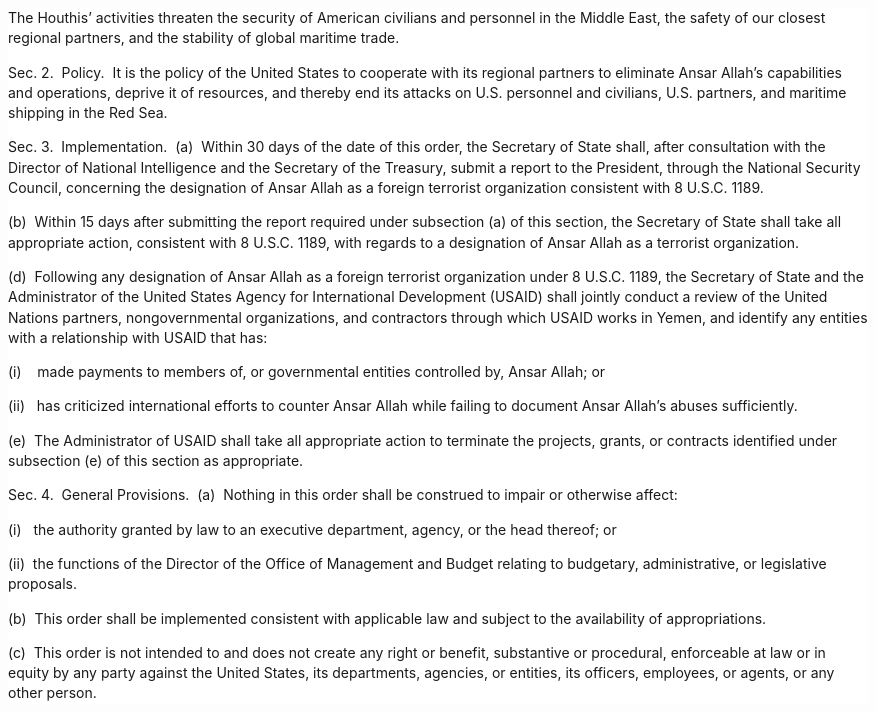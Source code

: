 The Houthis’ activities threaten the security of American civilians and personnel in the Middle East, the safety of our closest regional partners, and the stability of global maritime trade.



Sec. 2.  Policy.  It is the policy of the United States to cooperate with its regional partners to eliminate Ansar Allah’s capabilities and operations, deprive it of resources, and thereby end its attacks on U.S. personnel and civilians, U.S. partners, and maritime shipping in the Red Sea.



Sec. 3.  Implementation.  (a)  Within 30 days of the date of this order, the Secretary of State shall, after consultation with the Director of National Intelligence and the Secretary of the Treasury, submit a report to the President, through the National Security Council, concerning the designation of Ansar Allah as a foreign terrorist organization consistent with 8 U.S.C. 1189.



(b)  Within 15 days after submitting the report required under subsection (a) of this section, the Secretary of State shall take all appropriate action, consistent with 8 U.S.C. 1189, with regards to a designation of Ansar Allah as a terrorist organization.



(d)  Following any designation of Ansar Allah as a foreign terrorist organization under 8 U.S.C. 1189, the Secretary of State and the Administrator of the United States Agency for International Development (USAID) shall jointly conduct a review of the United Nations partners, nongovernmental organizations, and contractors through which USAID works in Yemen, and identify any entities with a relationship with USAID that has:



(i)    made payments to members of, or governmental entities controlled by, Ansar Allah; or



(ii)   has criticized international efforts to counter Ansar Allah while failing to document Ansar Allah’s abuses sufficiently.



(e)  The Administrator of USAID shall take all appropriate action to terminate the projects, grants, or contracts identified under subsection (e) of this section as appropriate.



Sec. 4.  General Provisions.  (a)  Nothing in this order shall be construed to impair or otherwise affect:



(i)   the authority granted by law to an executive department, agency, or the head thereof; or



(ii)  the functions of the Director of the Office of Management and Budget relating to budgetary, administrative, or legislative proposals.



(b)  This order shall be implemented consistent with applicable law and subject to the availability of appropriations.



(c)  This order is not intended to and does not create any right or benefit, substantive or procedural, enforceable at law or in equity by any party against the United States, its departments, agencies, or entities, its officers, employees, or agents, or any other person.

